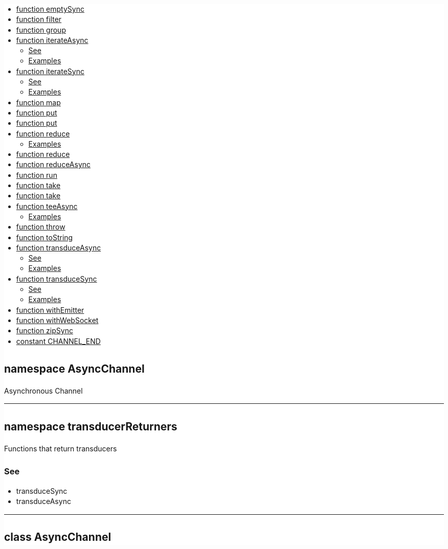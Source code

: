   - [function emptySync](#function-emptysync-3)
  - [function filter](#function-filter-1)
  - [function group](#function-group-1)
  - [function iterateAsync](#function-iterateasync-1)
    - [See](#see-6)
    - [Examples](#examples-6)
  - [function iterateSync](#function-iteratesync-1)
    - [See](#see-7)
    - [Examples](#examples-7)
  - [function map](#function-map-1)
  - [function put](#function-put-1)
  - [function put](#function-put-2)
  - [function reduce](#function-reduce-2)
    - [Examples](#examples-8)
  - [function reduce](#function-reduce-3)
  - [function reduceAsync](#function-reduceasync-1)
  - [function run](#function-run-1)
  - [function take](#function-take-3)
  - [function take](#function-take-4)
  - [function teeAsync](#function-teeasync-1)
    - [Examples](#examples-9)
  - [function throw](#function-throw-1)
  - [function toString](#function-tostring-1)
  - [function transduceAsync](#function-transduceasync-1)
    - [See](#see-8)
    - [Examples](#examples-10)
  - [function transduceSync](#function-transducesync-1)
    - [See](#see-9)
    - [Examples](#examples-11)
  - [function withEmitter](#function-withemitter-1)
  - [function withWebSocket](#function-withwebsocket-1)
  - [function zipSync](#function-zipsync-1)
  - [constant CHANNEL_END](#constant-channel_end-1)

## namespace AsyncChannel

Asynchronous Channel

* * *

## namespace transducerReturners

Functions that return transducers

### See

- transduceSync
- transduceAsync

* * *

## class AsyncChannel
